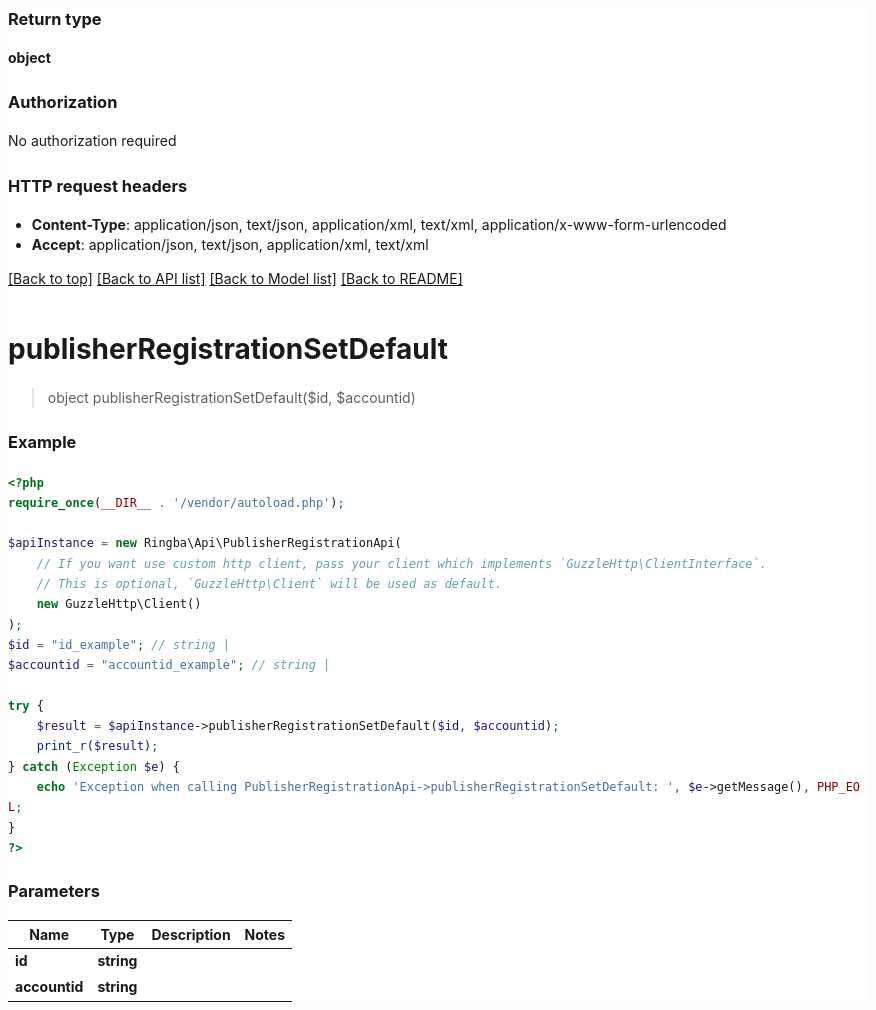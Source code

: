 ### Return type

**object**

### Authorization

No authorization required

### HTTP request headers

 - **Content-Type**: application/json, text/json, application/xml, text/xml, application/x-www-form-urlencoded
 - **Accept**: application/json, text/json, application/xml, text/xml

[[Back to top]](#) [[Back to API list]](../../README.md#documentation-for-api-endpoints) [[Back to Model list]](../../README.md#documentation-for-models) [[Back to README]](../../README.md)

# **publisherRegistrationSetDefault**
> object publisherRegistrationSetDefault($id, $accountid)



### Example
```php
<?php
require_once(__DIR__ . '/vendor/autoload.php');

$apiInstance = new Ringba\Api\PublisherRegistrationApi(
    // If you want use custom http client, pass your client which implements `GuzzleHttp\ClientInterface`.
    // This is optional, `GuzzleHttp\Client` will be used as default.
    new GuzzleHttp\Client()
);
$id = "id_example"; // string | 
$accountid = "accountid_example"; // string | 

try {
    $result = $apiInstance->publisherRegistrationSetDefault($id, $accountid);
    print_r($result);
} catch (Exception $e) {
    echo 'Exception when calling PublisherRegistrationApi->publisherRegistrationSetDefault: ', $e->getMessage(), PHP_EOL;
}
?>
```

### Parameters

Name | Type | Description  | Notes
------------- | ------------- | ------------- | -------------
 **id** | **string**|  |
 **accountid** | **string**|  |
